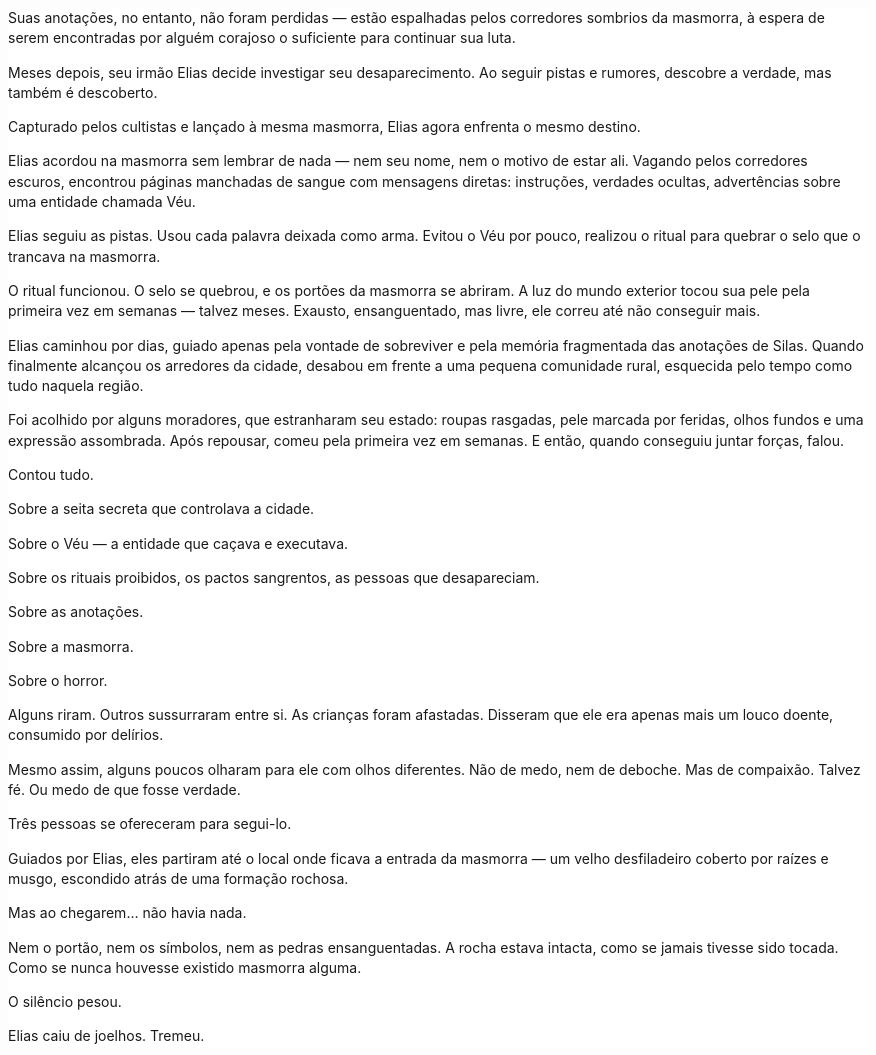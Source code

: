 Suas anotações, no entanto, não foram perdidas — estão espalhadas pelos corredores sombrios da masmorra, à espera de serem encontradas por alguém corajoso o suficiente para continuar sua luta.

Meses depois, seu irmão Elias decide investigar seu desaparecimento. Ao seguir pistas e rumores, descobre a verdade, mas também é descoberto.

Capturado pelos cultistas e lançado à mesma masmorra, Elias agora enfrenta o mesmo destino.

Elias acordou na masmorra sem lembrar de nada — nem seu nome, nem o motivo de estar ali. Vagando pelos corredores escuros, encontrou páginas manchadas de sangue com mensagens diretas: instruções, verdades ocultas, advertências sobre uma entidade chamada Véu.

Elias seguiu as pistas. Usou cada palavra deixada como arma. Evitou o Véu por pouco, realizou o ritual para quebrar o selo que o trancava na masmorra.

O ritual funcionou. O selo se quebrou, e os portões da masmorra se abriram. A luz do mundo exterior tocou sua pele pela primeira vez em semanas — talvez meses. Exausto, ensanguentado, mas livre, ele correu até não conseguir mais.

Elias caminhou por dias, guiado apenas pela vontade de sobreviver e pela memória fragmentada das anotações de Silas. Quando finalmente alcançou os arredores da cidade, desabou em frente a uma pequena comunidade rural, esquecida pelo tempo como tudo naquela região.

Foi acolhido por alguns moradores, que estranharam seu estado: roupas rasgadas, pele marcada por feridas, olhos fundos e uma expressão assombrada. Após repousar, comeu pela primeira vez em semanas. E então, quando conseguiu juntar forças, falou.

Contou tudo.

Sobre a seita secreta que controlava a cidade.

Sobre o Véu — a entidade que caçava e executava.

Sobre os rituais proibidos, os pactos sangrentos, as pessoas que desapareciam.

Sobre as anotações.

Sobre a masmorra.

Sobre o horror.

Alguns riram. Outros sussurraram entre si. As crianças foram afastadas. Disseram que ele era apenas mais um louco doente, consumido por delírios.

Mesmo assim, alguns poucos olharam para ele com olhos diferentes. Não de medo, nem de deboche. Mas de compaixão. Talvez fé. Ou medo de que fosse verdade.

Três pessoas se ofereceram para segui-lo.

Guiados por Elias, eles partiram até o local onde ficava a entrada da masmorra — um velho desfiladeiro coberto por raízes e musgo, escondido atrás de uma formação rochosa.

Mas ao chegarem… não havia nada.

Nem o portão, nem os símbolos, nem as pedras ensanguentadas.
A rocha estava intacta, como se jamais tivesse sido tocada.
Como se nunca houvesse existido masmorra alguma.

O silêncio pesou.

Elias caiu de joelhos. Tremeu.

